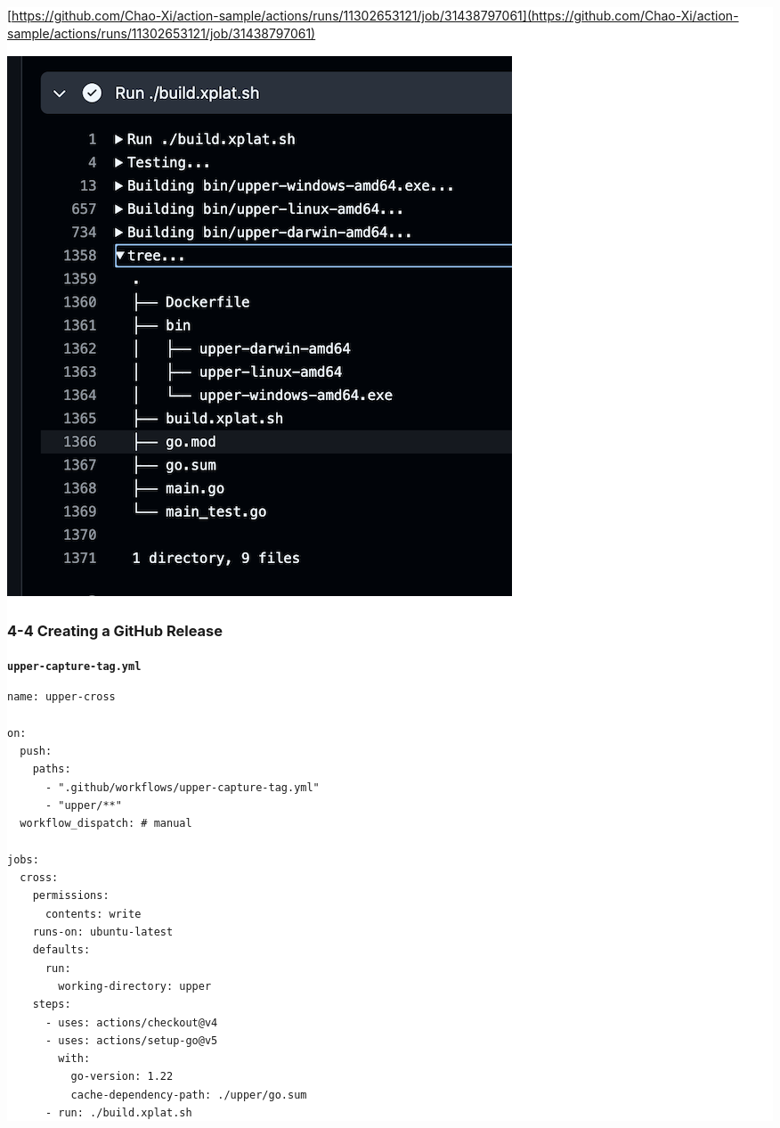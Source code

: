 [https://github.com/Chao-Xi/action-sample/actions/runs/11302653121/job/31438797061](https://github.com/Chao-Xi/action-sample/actions/runs/11302653121/job/31438797061)

![Alt Image Text](../images/chap10_3_29.png "Body image")

### 4-4 Creating a GitHub Release

**`upper-capture-tag.yml`**

```
name: upper-cross

on:
  push:
    paths:
      - ".github/workflows/upper-capture-tag.yml"
      - "upper/**"
  workflow_dispatch: # manual

jobs:
  cross:
    permissions:
      contents: write
    runs-on: ubuntu-latest
    defaults:
      run:
        working-directory: upper
    steps:
      - uses: actions/checkout@v4
      - uses: actions/setup-go@v5
        with:
          go-version: 1.22
          cache-dependency-path: ./upper/go.sum
      - run: ./build.xplat.sh
```